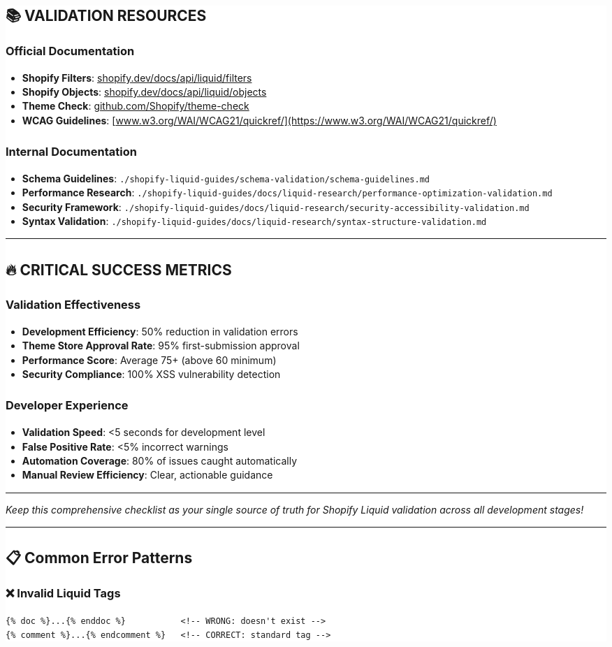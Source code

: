 
## 📚 **VALIDATION RESOURCES**

### **Official Documentation**
- **Shopify Filters**: [shopify.dev/docs/api/liquid/filters](https://shopify.dev/docs/api/liquid/filters)
- **Shopify Objects**: [shopify.dev/docs/api/liquid/objects](https://shopify.dev/docs/api/liquid/objects)
- **Theme Check**: [github.com/Shopify/theme-check](https://github.com/Shopify/theme-check)
- **WCAG Guidelines**: [www.w3.org/WAI/WCAG21/quickref/](https://www.w3.org/WAI/WCAG21/quickref/)

### **Internal Documentation**
- **Schema Guidelines**: `./shopify-liquid-guides/schema-validation/schema-guidelines.md`
- **Performance Research**: `./shopify-liquid-guides/docs/liquid-research/performance-optimization-validation.md`
- **Security Framework**: `./shopify-liquid-guides/docs/liquid-research/security-accessibility-validation.md`
- **Syntax Validation**: `./shopify-liquid-guides/docs/liquid-research/syntax-structure-validation.md`

---

## 🔥 **CRITICAL SUCCESS METRICS**

### **Validation Effectiveness**
- **Development Efficiency**: 50% reduction in validation errors
- **Theme Store Approval Rate**: 95% first-submission approval
- **Performance Score**: Average 75+ (above 60 minimum)
- **Security Compliance**: 100% XSS vulnerability detection

### **Developer Experience**
- **Validation Speed**: <5 seconds for development level
- **False Positive Rate**: <5% incorrect warnings
- **Automation Coverage**: 80% of issues caught automatically
- **Manual Review Efficiency**: Clear, actionable guidance

---

*Keep this comprehensive checklist as your single source of truth for Shopify Liquid validation across all development stages!*

---

## 📋 **Common Error Patterns**

### **❌ Invalid Liquid Tags**
```liquid
{% doc %}...{% enddoc %}           <!-- WRONG: doesn't exist -->
{% comment %}...{% endcomment %}   <!-- CORRECT: standard tag -->
```
